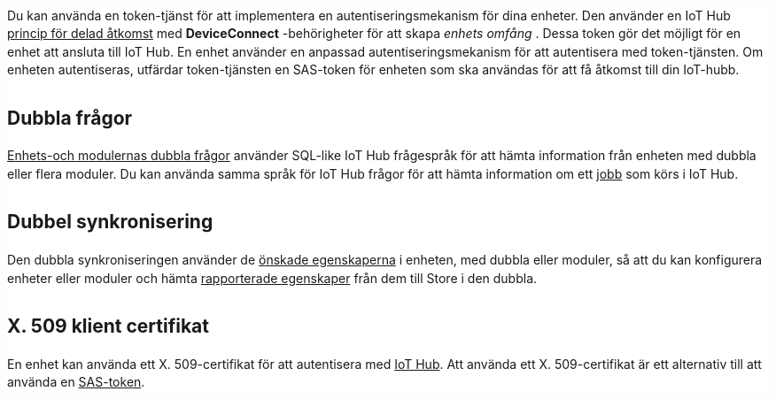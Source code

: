 Du kan använda en token-tjänst för att implementera en autentiseringsmekanism för dina enheter. Den använder en IoT Hub [princip för delad åtkomst](#shared-access-policy) med **DeviceConnect** -behörigheter för att skapa *enhets omfång* . Dessa token gör det möjligt för en enhet att ansluta till IoT Hub. En enhet använder en anpassad autentiseringsmekanism för att autentisera med token-tjänsten. Om enheten autentiseras, utfärdar token-tjänsten en SAS-token för enheten som ska användas för att få åtkomst till din IoT-hubb.

## <a name="twin-queries"></a>Dubbla frågor

[Enhets-och modulernas dubbla frågor](iot-hub-devguide-query-language.md) använder SQL-like IoT Hub frågespråk för att hämta information från enheten med dubbla eller flera moduler. Du kan använda samma språk för IoT Hub frågor för att hämta information om ett [jobb](#job) som körs i IoT Hub.

## <a name="twin-synchronization"></a>Dubbel synkronisering

Den dubbla synkroniseringen använder de [önskade egenskaperna](#desired-properties) i enheten, med dubbla eller moduler, så att du kan konfigurera enheter eller moduler och hämta [rapporterade egenskaper](#reported-properties) från dem till Store i den dubbla.

## <a name="x509-client-certificate"></a>X. 509 klient certifikat

En enhet kan använda ett X. 509-certifikat för att autentisera med [IoT Hub](#iot-hub). Att använda ett X. 509-certifikat är ett alternativ till att använda en [SAS-token](#shared-access-signature).
